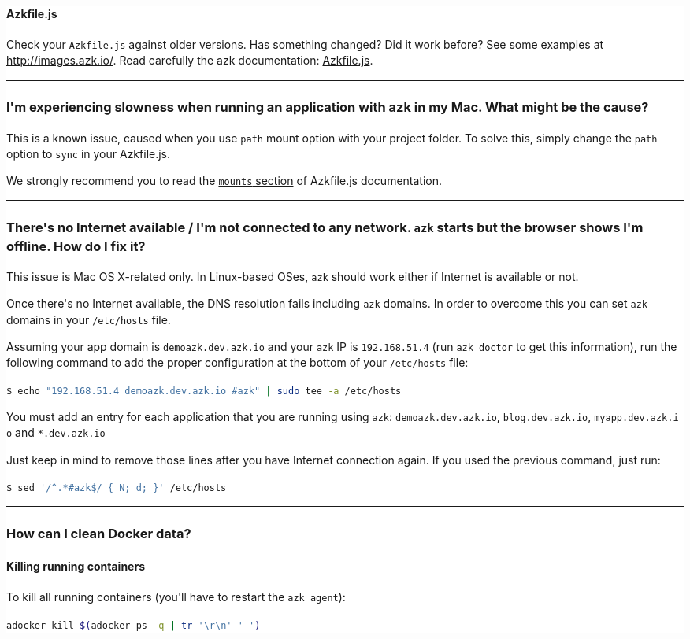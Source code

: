 #### Azkfile.js

Check your `Azkfile.js` against older versions. Has something changed? Did it work before? See some examples at http://images.azk.io/. Read carefully the azk documentation: [Azkfile.js](../azkfilejs/README.html).

-------------------------

### I'm experiencing slowness when running an application with azk in my Mac. What might be the cause?

This is a known issue, caused when you use `path` mount option with your project folder. To solve this, simply change the `path` option to `sync` in your Azkfile.js.

We strongly recommend you to read the [`mounts` section](/en/reference/azkfilejs/mounts.html) of Azkfile.js documentation.

-------------------------

### There's no Internet available / I'm not connected to any network. `azk` starts but the browser shows I'm offline. How do I fix it?

This issue is Mac OS X-related only. In Linux-based OSes, `azk` should work either if Internet is available or not.

Once there's no Internet available, the DNS resolution fails including `azk` domains. In order to overcome this you can set `azk` domains in your `/etc/hosts` file.

Assuming your app domain is `demoazk.dev.azk.io` and your `azk` IP is `192.168.51.4` (run `azk doctor` to get this information), run the following command to add the proper configuration at the bottom of your `/etc/hosts` file:

```bash
$ echo "192.168.51.4 demoazk.dev.azk.io #azk" | sudo tee -a /etc/hosts
```

You must add an entry for each application that you are running using `azk`: `demoazk.dev.azk.io`, `blog.dev.azk.io`, `myapp.dev.azk.io` and `*.dev.azk.io`

Just keep in mind to remove those lines after you have Internet connection again. If you used the previous command, just run:

```bash
$ sed '/^.*#azk$/ { N; d; }' /etc/hosts
```

-------------------------

### How can I clean Docker data?

#### Killing running containers

To kill all running containers (you'll have to restart the `azk agent`):

```bash
adocker kill $(adocker ps -q | tr '\r\n' ' ')
```
